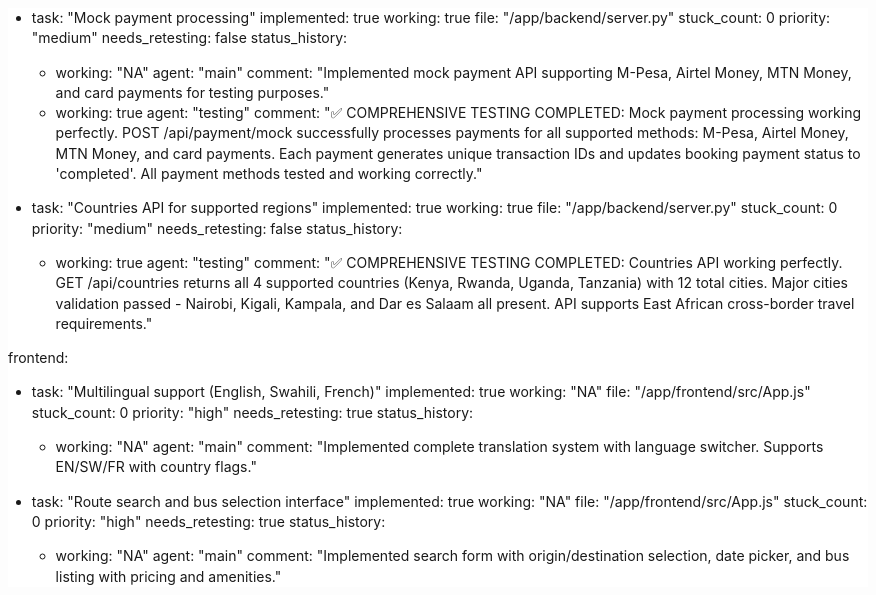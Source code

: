   - task: "Mock payment processing"
    implemented: true
    working: true
    file: "/app/backend/server.py"
    stuck_count: 0
    priority: "medium"
    needs_retesting: false
    status_history:
      - working: "NA"
        agent: "main"
        comment: "Implemented mock payment API supporting M-Pesa, Airtel Money, MTN Money, and card payments for testing purposes."
      - working: true
        agent: "testing"
        comment: "✅ COMPREHENSIVE TESTING COMPLETED: Mock payment processing working perfectly. POST /api/payment/mock successfully processes payments for all supported methods: M-Pesa, Airtel Money, MTN Money, and card payments. Each payment generates unique transaction IDs and updates booking payment status to 'completed'. All payment methods tested and working correctly."

  - task: "Countries API for supported regions"
    implemented: true
    working: true
    file: "/app/backend/server.py"
    stuck_count: 0
    priority: "medium"
    needs_retesting: false
    status_history:
      - working: true
        agent: "testing"
        comment: "✅ COMPREHENSIVE TESTING COMPLETED: Countries API working perfectly. GET /api/countries returns all 4 supported countries (Kenya, Rwanda, Uganda, Tanzania) with 12 total cities. Major cities validation passed - Nairobi, Kigali, Kampala, and Dar es Salaam all present. API supports East African cross-border travel requirements."

frontend:
  - task: "Multilingual support (English, Swahili, French)"
    implemented: true
    working: "NA"
    file: "/app/frontend/src/App.js"
    stuck_count: 0
    priority: "high"
    needs_retesting: true
    status_history:
      - working: "NA"
        agent: "main"
        comment: "Implemented complete translation system with language switcher. Supports EN/SW/FR with country flags."
        
  - task: "Route search and bus selection interface"
    implemented: true
    working: "NA"
    file: "/app/frontend/src/App.js"
    stuck_count: 0
    priority: "high"
    needs_retesting: true
    status_history:
      - working: "NA"
        agent: "main"
        comment: "Implemented search form with origin/destination selection, date picker, and bus listing with pricing and amenities."
        